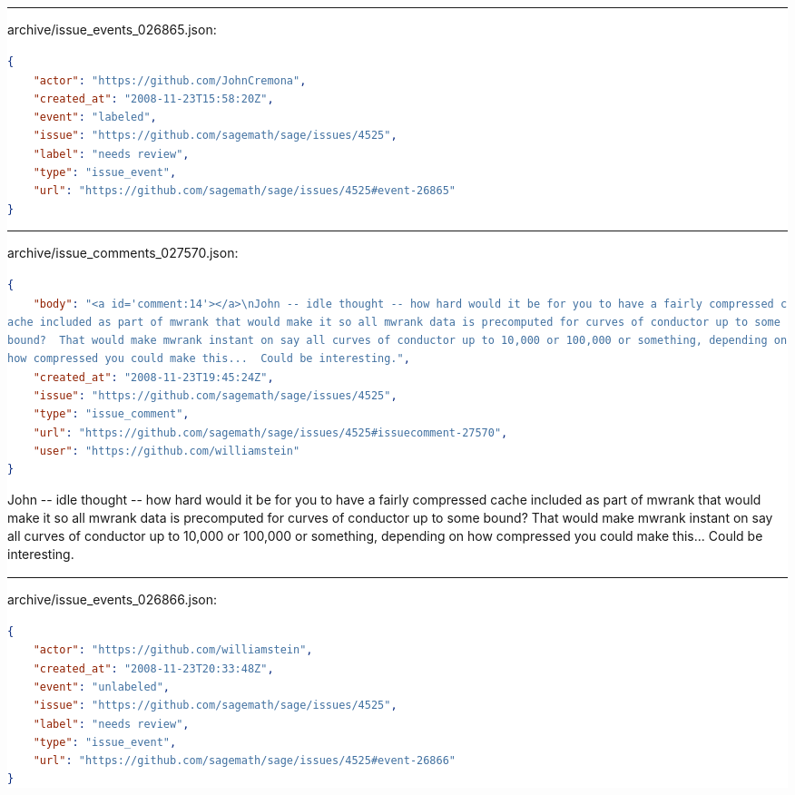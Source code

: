 

---

archive/issue_events_026865.json:
```json
{
    "actor": "https://github.com/JohnCremona",
    "created_at": "2008-11-23T15:58:20Z",
    "event": "labeled",
    "issue": "https://github.com/sagemath/sage/issues/4525",
    "label": "needs review",
    "type": "issue_event",
    "url": "https://github.com/sagemath/sage/issues/4525#event-26865"
}
```



---

archive/issue_comments_027570.json:
```json
{
    "body": "<a id='comment:14'></a>\nJohn -- idle thought -- how hard would it be for you to have a fairly compressed cache included as part of mwrank that would make it so all mwrank data is precomputed for curves of conductor up to some bound?  That would make mwrank instant on say all curves of conductor up to 10,000 or 100,000 or something, depending on how compressed you could make this...  Could be interesting.",
    "created_at": "2008-11-23T19:45:24Z",
    "issue": "https://github.com/sagemath/sage/issues/4525",
    "type": "issue_comment",
    "url": "https://github.com/sagemath/sage/issues/4525#issuecomment-27570",
    "user": "https://github.com/williamstein"
}
```

<a id='comment:14'></a>
John -- idle thought -- how hard would it be for you to have a fairly compressed cache included as part of mwrank that would make it so all mwrank data is precomputed for curves of conductor up to some bound?  That would make mwrank instant on say all curves of conductor up to 10,000 or 100,000 or something, depending on how compressed you could make this...  Could be interesting.



---

archive/issue_events_026866.json:
```json
{
    "actor": "https://github.com/williamstein",
    "created_at": "2008-11-23T20:33:48Z",
    "event": "unlabeled",
    "issue": "https://github.com/sagemath/sage/issues/4525",
    "label": "needs review",
    "type": "issue_event",
    "url": "https://github.com/sagemath/sage/issues/4525#event-26866"
}
```
